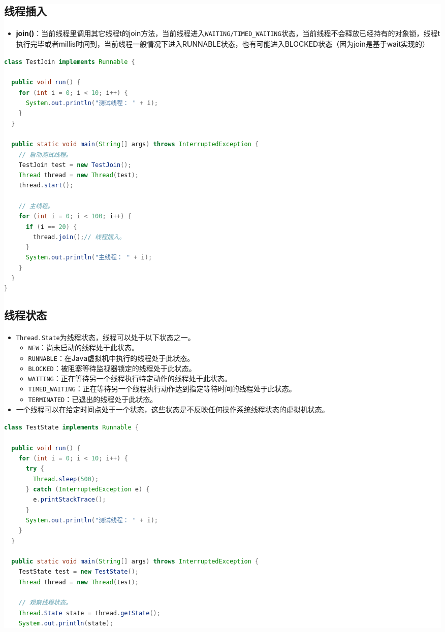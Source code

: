 ## 线程插入

- **join()**：当前线程里调用其它线程t的join方法，当前线程进入`WAITING/TIMED_WAITING`状态，当前线程不会释放已经持有的对象锁，线程t执行完毕或者millis时间到，当前线程一般情况下进入RUNNABLE状态，也有可能进入BLOCKED状态（因为join是基于wait实现的）

```java
class TestJoin implements Runnable {

  public void run() {
    for (int i = 0; i < 10; i++) {
      System.out.println("测试线程： " + i);
    }
  }

  public static void main(String[] args) throws InterruptedException {
    // 启动测试线程。
    TestJoin test = new TestJoin();
    Thread thread = new Thread(test);
    thread.start();

    // 主线程。
    for (int i = 0; i < 100; i++) {
      if (i == 20) {
        thread.join();// 线程插入。
      }
      System.out.println("主线程： " + i);
    }
  }
}
```

## 线程状态

- `Thread.State`为线程状态，线程可以处于以下状态之一。
    - `NEW`：尚未启动的线程处于此状态。
    - `RUNNABLE`：在Java虚拟机中执行的线程处于此状态。
    - `BLOCKED`：被阻塞等待监视器锁定的线程处于此状态。
    - `WAITING`：正在等待另一个线程执行特定动作的线程处于此状态。
    - `TIMED_WAITING`：正在等待另一个线程执行动作达到指定等待时间的线程处于此状态。
    - `TERMINATED`：已退出的线程处于此状态。
- 一个线程可以在给定时间点处于一个状态，这些状态是不反映任何操作系统线程状态的虚拟机状态。

```java
class TestState implements Runnable {

  public void run() {
    for (int i = 0; i < 10; i++) {
      try {
        Thread.sleep(500);
      } catch (InterruptedException e) {
        e.printStackTrace();
      }
      System.out.println("测试线程： " + i);
    }
  }

  public static void main(String[] args) throws InterruptedException {
    TestState test = new TestState();
    Thread thread = new Thread(test);

    // 观察线程状态。
    Thread.State state = thread.getState();
    System.out.println(state);

```
